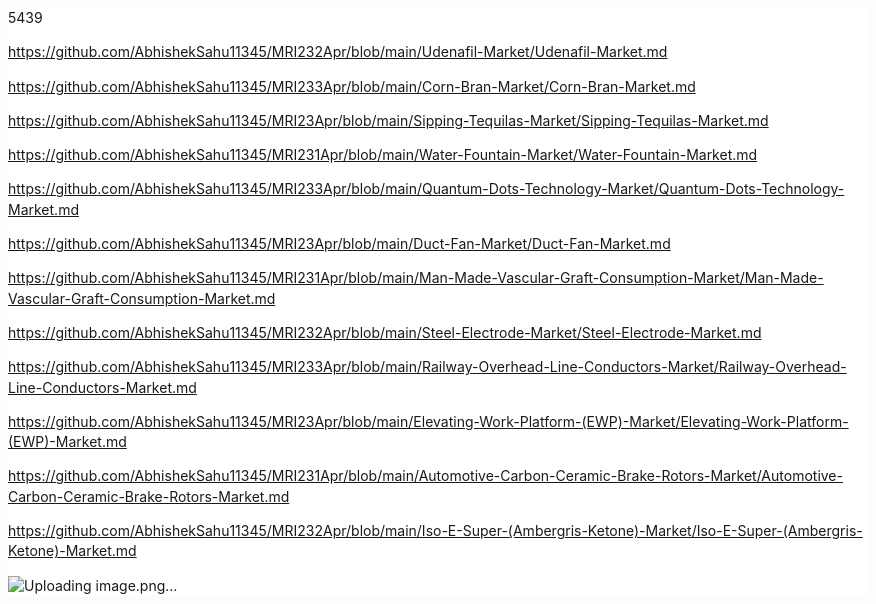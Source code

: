 5439</p><p><a href="https://github.com/AbhishekSahu11345/MRI232Apr/blob/main/Udenafil-Market/Udenafil-Market.md">https://github.com/AbhishekSahu11345/MRI232Apr/blob/main/Udenafil-Market/Udenafil-Market.md</a></p><p><a href="https://github.com/AbhishekSahu11345/MRI233Apr/blob/main/Corn-Bran-Market/Corn-Bran-Market.md">https://github.com/AbhishekSahu11345/MRI233Apr/blob/main/Corn-Bran-Market/Corn-Bran-Market.md</a></p><p><a href="https://github.com/AbhishekSahu11345/MRI23Apr/blob/main/Sipping-Tequilas-Market/Sipping-Tequilas-Market.md">https://github.com/AbhishekSahu11345/MRI23Apr/blob/main/Sipping-Tequilas-Market/Sipping-Tequilas-Market.md</a></p><p><a href="https://github.com/AbhishekSahu11345/MRI231Apr/blob/main/Water-Fountain-Market/Water-Fountain-Market.md">https://github.com/AbhishekSahu11345/MRI231Apr/blob/main/Water-Fountain-Market/Water-Fountain-Market.md</a></p><p><a href="https://github.com/AbhishekSahu11345/MRI233Apr/blob/main/Quantum-Dots-Technology-Market/Quantum-Dots-Technology-Market.md">https://github.com/AbhishekSahu11345/MRI233Apr/blob/main/Quantum-Dots-Technology-Market/Quantum-Dots-Technology-Market.md</a></p><p><a href="https://github.com/AbhishekSahu11345/MRI23Apr/blob/main/Duct-Fan-Market/Duct-Fan-Market.md">https://github.com/AbhishekSahu11345/MRI23Apr/blob/main/Duct-Fan-Market/Duct-Fan-Market.md</a></p><p><a href="https://github.com/AbhishekSahu11345/MRI231Apr/blob/main/Man-Made-Vascular-Graft-Consumption-Market/Man-Made-Vascular-Graft-Consumption-Market.md">https://github.com/AbhishekSahu11345/MRI231Apr/blob/main/Man-Made-Vascular-Graft-Consumption-Market/Man-Made-Vascular-Graft-Consumption-Market.md</a></p><p><a href="https://github.com/AbhishekSahu11345/MRI232Apr/blob/main/Steel-Electrode-Market/Steel-Electrode-Market.md">https://github.com/AbhishekSahu11345/MRI232Apr/blob/main/Steel-Electrode-Market/Steel-Electrode-Market.md</a></p><p><a href="https://github.com/AbhishekSahu11345/MRI233Apr/blob/main/Railway-Overhead-Line-Conductors-Market/Railway-Overhead-Line-Conductors-Market.md">https://github.com/AbhishekSahu11345/MRI233Apr/blob/main/Railway-Overhead-Line-Conductors-Market/Railway-Overhead-Line-Conductors-Market.md</a></p><p><a href="https://github.com/AbhishekSahu11345/MRI23Apr/blob/main/Elevating-Work-Platform-(EWP)-Market/Elevating-Work-Platform-(EWP)-Market.md">https://github.com/AbhishekSahu11345/MRI23Apr/blob/main/Elevating-Work-Platform-(EWP)-Market/Elevating-Work-Platform-(EWP)-Market.md</a></p><p><a href="https://github.com/AbhishekSahu11345/MRI231Apr/blob/main/Automotive-Carbon-Ceramic-Brake-Rotors-Market/Automotive-Carbon-Ceramic-Brake-Rotors-Market.md">https://github.com/AbhishekSahu11345/MRI231Apr/blob/main/Automotive-Carbon-Ceramic-Brake-Rotors-Market/Automotive-Carbon-Ceramic-Brake-Rotors-Market.md</a></p><p><a href="https://github.com/AbhishekSahu11345/MRI232Apr/blob/main/Iso-E-Super-(Ambergris-Ketone)-Market/Iso-E-Super-(Ambergris-Ketone)-Market.md">https://github.com/AbhishekSahu11345/MRI232Apr/blob/main/Iso-E-Super-(Ambergris-Ketone)-Market/Iso-E-Super-(Ambergris-Ketone)-Market.md</a></p>
![Uploading image.png…]()
